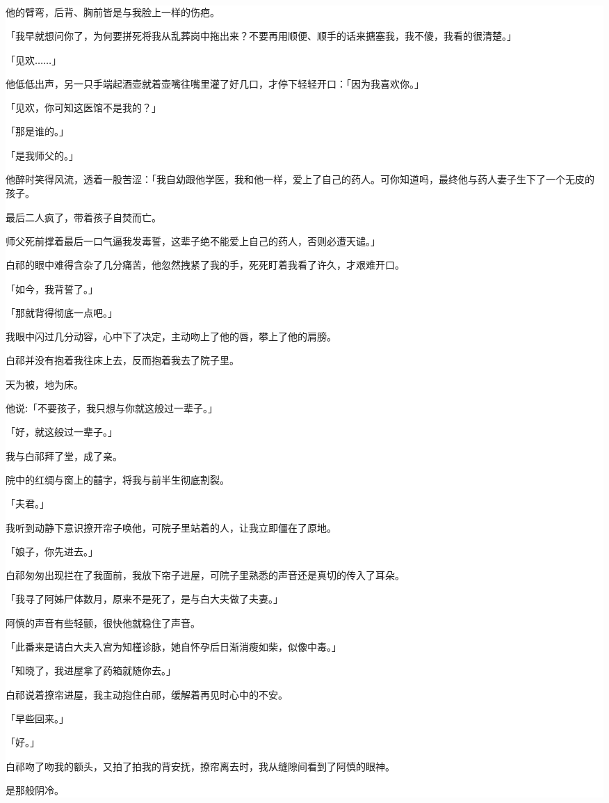 他的臂弯，后背、胸前皆是与我脸上一样的伤疤。

「我早就想问你了，为何要拼死将我从乱葬岗中拖出来？不要再用顺便、顺手的话来搪塞我，我不傻，我看的很清楚。」

「见欢……」

他低低出声，另一只手端起酒壶就着壶嘴往嘴里灌了好几口，才停下轻轻开口：「因为我喜欢你。」

「见欢，你可知这医馆不是我的？」

「那是谁的。」

「是我师父的。」

他醉时笑得风流，透着一股苦涩：「我自幼跟他学医，我和他一样，爱上了自己的药人。可你知道吗，最终他与药人妻子生下了一个无皮的孩子。

最后二人疯了，带着孩子自焚而亡。

师父死前撑着最后一口气逼我发毒誓，这辈子绝不能爱上自己的药人，否则必遭天谴。」

白祁的眼中难得含杂了几分痛苦，他忽然拽紧了我的手，死死盯着我看了许久，才艰难开口。

「如今，我背誓了。」

「那就背得彻底一点吧。」

我眼中闪过几分动容，心中下了决定，主动吻上了他的唇，攀上了他的肩膀。

白祁并没有抱着我往床上去，反而抱着我去了院子里。

天为被，地为床。

他说:「不要孩子，我只想与你就这般过一辈子。」

「好，就这般过一辈子。」

我与白祁拜了堂，成了亲。

院中的红绸与窗上的囍字，将我与前半生彻底割裂。

「夫君。」

我听到动静下意识撩开帘子唤他，可院子里站着的人，让我立即僵在了原地。

「娘子，你先进去。」

白祁匆匆出现拦在了我面前，我放下帘子进屋，可院子里熟悉的声音还是真切的传入了耳朵。

「我寻了阿姊尸体数月，原来不是死了，是与白大夫做了夫妻。」

阿慎的声音有些轻颤，很快他就稳住了声音。

「此番来是请白大夫入宫为知槿诊脉，她自怀孕后日渐消瘦如柴，似像中毒。」

「知晓了，我进屋拿了药箱就随你去。」

白祁说着撩帘进屋，我主动抱住白祁，缓解着再见时心中的不安。

「早些回来。」

「好。」

白祁吻了吻我的额头，又拍了拍我的背安抚，撩帘离去时，我从缝隙间看到了阿慎的眼神。

是那般阴冷。
